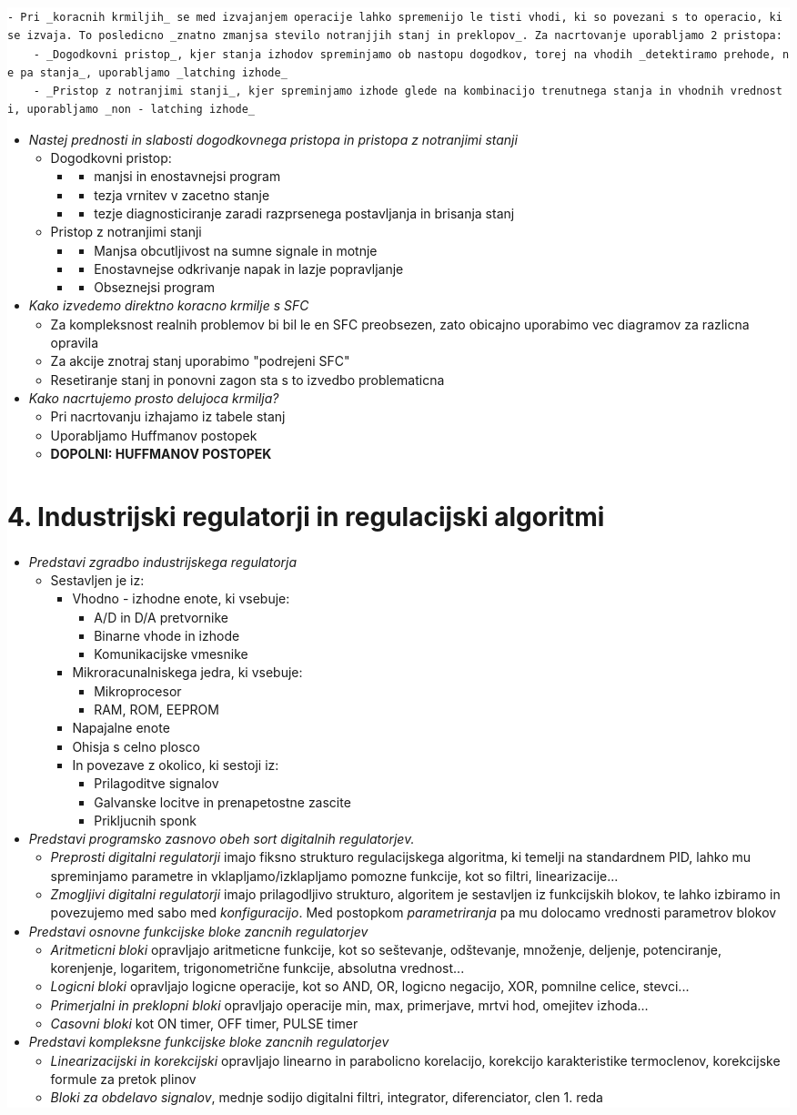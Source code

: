 	- Pri _koracnih krmiljih_ se med izvajanjem operacije lahko spremenijo le tisti vhodi, ki so povezani s to operacio, ki se izvaja. To posledicno _znatno zmanjsa stevilo notranjjih stanj in preklopov_. Za nacrtovanje uporabljamo 2 pristopa:
		- _Dogodkovni pristop_, kjer stanja izhodov spreminjamo ob nastopu dogodkov, torej na vhodih _detektiramo prehode, ne pa stanja_, uporabljamo _latching izhode_
		- _Pristop z notranjimi stanji_, kjer spreminjamo izhode glede na kombinacijo trenutnega stanja in vhodnih vrednosti, uporabljamo _non - latching izhode_
- _Nastej prednosti in slabosti dogodkovnega pristopa in pristopa z notranjimi stanji_
	- Dogodkovni pristop:
		- + manjsi in enostavnejsi program
		- - tezja vrnitev v zacetno stanje
		- - tezje diagnosticiranje zaradi razprsenega postavljanja in brisanja stanj
	- Pristop z notranjimi stanji
		- + Manjsa obcutljivost na sumne signale in motnje
		- + Enostavnejse odkrivanje napak in lazje popravljanje
		- - Obseznejsi program
- _Kako izvedemo direktno koracno krmilje s SFC_
	- Za kompleksnost realnih problemov bi bil le en SFC preobsezen, zato obicajno uporabimo vec diagramov za razlicna opravila
	- Za akcije znotraj stanj uporabimo "podrejeni SFC" 
	- Resetiranje stanj in ponovni zagon sta s to izvedbo problematicna
- _Kako nacrtujemo prosto delujoca krmilja?_
	- Pri nacrtovanju izhajamo iz tabele stanj
	- Uporabljamo Huffmanov postopek
	- __DOPOLNI: HUFFMANOV POSTOPEK__


# 4. Industrijski regulatorji in regulacijski algoritmi
- _Predstavi zgradbo industrijskega regulatorja_
	- Sestavljen je iz:
		- Vhodno - izhodne enote, ki vsebuje:
			- A/D in D/A pretvornike
			- Binarne vhode in izhode
			- Komunikacijske vmesnike
		- Mikroracunalniskega jedra, ki vsebuje:
			- Mikroprocesor
			- RAM, ROM, EEPROM
		- Napajalne enote
		- Ohisja s celno plosco
		- In povezave z okolico, ki sestoji iz:
			- Prilagoditve signalov
			- Galvanske locitve in prenapetostne zascite
			- Prikljucnih sponk
- _Predstavi programsko zasnovo obeh sort digitalnih regulatorjev._
	- _Preprosti digitalni regulatorji_ imajo fiksno strukturo regulacijskega algoritma, ki temelji na standardnem PID, lahko mu spreminjamo parametre in vklapljamo/izklapljamo pomozne funkcije, kot so filtri, linearizacije...
	- _Zmogljivi digitalni regulatorji_ imajo prilagodljivo strukturo, algoritem je sestavljen iz funkcijskih blokov, te lahko izbiramo in povezujemo med sabo med _konfiguracijo_. Med postopkom _parametriranja_ pa mu dolocamo vrednosti parametrov blokov
- _Predstavi osnovne funkcijske bloke zancnih regulatorjev_
	- _Aritmeticni bloki_ opravljajo aritmeticne funkcije, kot so seštevanje, odštevanje, množenje, deljenje, potenciranje, korenjenje, logaritem, trigonometrične funkcije, absolutna vrednost...
	- _Logicni bloki_ opravljajo logicne operacije, kot so AND, OR, logicno negacijo, XOR, pomnilne celice, stevci...
	- _Primerjalni in preklopni bloki_ opravljajo operacije min, max, primerjave, mrtvi hod, omejitev izhoda...
	- _Casovni bloki_ kot ON timer, OFF timer, PULSE timer
- _Predstavi kompleksne funkcijske bloke zancnih regulatorjev_
	- _Linearizacijski in korekcijski_ opravljajo linearno in parabolicno korelacijo, korekcijo karakteristike termoclenov, korekcijske formule za pretok plinov
	- _Bloki za obdelavo signalov_, mednje sodijo digitalni filtri, integrator, diferenciator, clen 1. reda